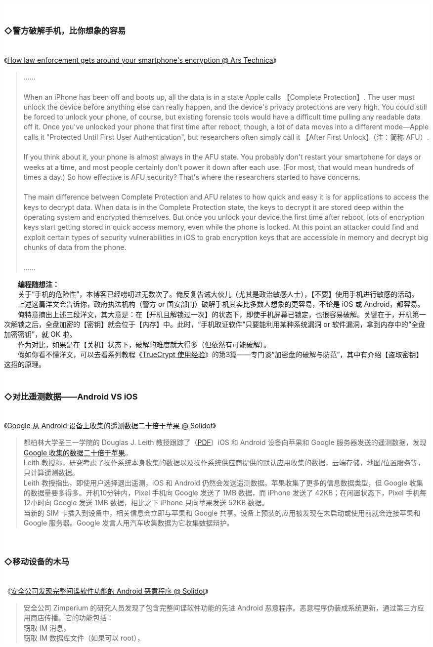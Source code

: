 <br/>
<h3>◇警方破解手机，比你想象的容易</h3>
<br/>
《<a href="https://arstechnica.com/information-technology/2021/01/how-law-enforcement-gets-around-your-smartphones-encryption/" rel="nofollow" target="_blank">How law enforcement gets around your smartphone's encryption @ Ars Technica</a>》<br/>
<blockquote>
......<br/>
<br/>
When an iPhone has been off and boots up, all the data is in a state Apple calls 【Complete Protection】. The user must unlock the device before anything else can really happen, and the device's privacy protections are very high. You could still be forced to unlock your phone, of course, but existing forensic tools would have a difficult time pulling any readable data off it. Once you've unlocked your phone that first time after reboot, though, a lot of data moves into a different mode—Apple calls it "Protected Until First User Authentication", but researchers often simply call it 【After First Unlock】（注：简称 AFU）.<br/>
<br/>
If you think about it, your phone is almost always in the AFU state. You probably don't restart your smartphone for days or weeks at a time, and most people certainly don't power it down after each use. (For most, that would mean hundreds of times a day.) So how effective is AFU security? That's where the researchers started to have concerns.<br/>
<br/>
The main difference between Complete Protection and AFU relates to how quick and easy it is for applications to access the keys to decrypt data. When data is in the Complete Protection state, the keys to decrypt it are stored deep within the operating system and encrypted themselves. But once you unlock your device the first time after reboot, lots of encryption keys start getting stored in quick access memory, even while the phone is locked. At this point an attacker could find and exploit certain types of security vulnerabilities in iOS to grab encryption keys that are accessible in memory and decrypt big chunks of data from the phone.<br/>
<br/>
......</blockquote>
　　<b>编程随想注：</b><br/>
　　关于“手机的危险性”，本博客已经唠叨过无数次了。俺反复告诫大伙儿（尤其是政治敏感人士），【不要】使用手机进行敏感的活动。<br/>
　　上述这篇洋文会告诉你，政府执法机构（警方 or 国安部门）破解手机其实比多数人想象的更容易，不论是 iOS 或 Android，都容易。<br/>
　　俺特意摘出上述三段洋文，其大意是：在【开机且解锁过一次】的状态下，即使手机屏幕已锁定，也很容易破解。关键在于，开机第一次解锁之后，全盘加密的【密钥】就会位于【内存】中。此时，“手机取证软件”只要能利用某种系统漏洞 or 软件漏洞，拿到内存中的“全盘加密密钥”，就 OK 啦。<br/>
　　作为对比，如果是在【关机】状态下，破解的难度就大得多（但依然有可能破解）。<br/>
　　假如你看不懂洋文，可以去看系列教程《<a href="../../2011/05/recommend-truecrypt.md">TrueCrypt 使用经验</a>》的第3篇——专门谈“加密盘的破解与防范”，其中有介绍【盗取密钥】这招的原理。<br/>
<br/>
<h3>◇对比遥测数据——Android VS iOS</h3>
<br/>
《<a href="https://www.solidot.org/story?sid=67360" rel="nofollow" target="_blank">Google 从 Android 设备上收集的遥测数据二十倍于苹果 @ Solidot</a>》<br/>
<blockquote>
都柏林大学圣三一学院的 Douglas J. Leith 教授跟踪了（<a href="https://www.scss.tcd.ie/doug.leith/apple_google.pdf" rel="nofollow" target="_blank">PDF</a>）iOS 和 Android 设备向苹果和 Google 服务器发送的遥测数据，发现 <a href="https://therecord.media/google-collects-20-times-more-telemetry-from-android-devices-than-apple-from-ios/" rel="nofollow" target="_blank">Google 收集的数据二十倍于苹果</a>。<br/>
Leith 教授称，研究考虑了操作系统本身收集的数据以及操作系统供应商提供的默认应用收集的数据，云端存储，地图/位置服务等，只计算遥测数据。<br/>
Leith 教授指出，即使用户选择退出遥测，iOS 和 Android 仍然会发送遥测数据。苹果收集了更多的信息数据类型，但 Google 收集的数据量要多得多。开机10分钟内，Pixel 手机向 Google 发送了 1MB 数据，而 iPhone 发送了 42KB；在闲置状态下，Pixel 手机每12小时向 Google 发送 1MB 数据，相比之下 iPhone 只向苹果发送 52KB 数据。<br/>
当新的 SIM 卡插入到设备中，相关信息会立即与苹果和 Google 共享。设备上预装的应用被发现在未启动或使用前就会连接苹果和 Google 服务器。Google 发言人用汽车收集数据为它收集数据辩护。</blockquote>
<br/>
<h3>◇移动设备的木马</h3>
<br/>
《<a href="https://www.solidot.org/story?sid=67341" rel="nofollow" target="_blank">安全公司发现完整间谍软件功能的 Android 恶意程序 @ Solidot</a>》<br/>
<blockquote>
安全公司 Zimperium 的研究人员发现了包含完整间谍软件功能的先进 Android 恶意程序。恶意程序伪装成系统更新，通过第三方应用商店传播。它的功能包括：<br/>
窃取 IM 消息，<br/>
窃取 IM 数据库文件（如果可以 root），<br/>